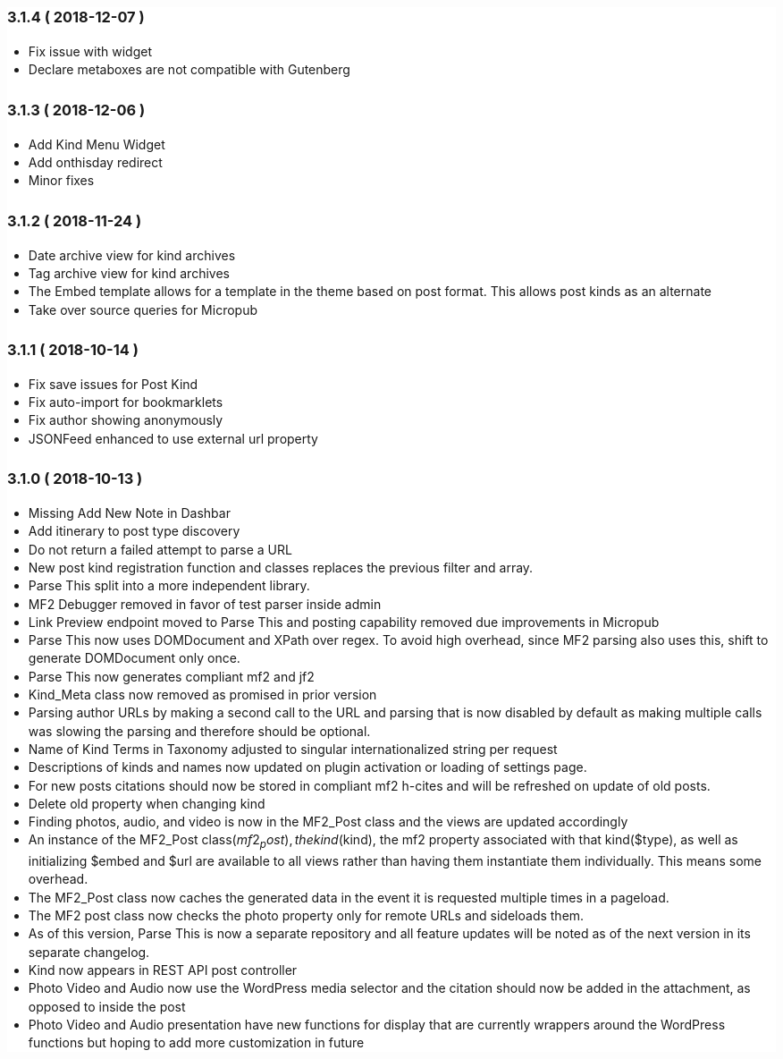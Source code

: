 ### 3.1.4 ( 2018-12-07 ) ###
* Fix issue with widget
* Declare metaboxes are not compatible with Gutenberg

### 3.1.3 ( 2018-12-06 ) ###
* Add Kind Menu Widget
* Add onthisday redirect
* Minor fixes

### 3.1.2 ( 2018-11-24 ) ###
* Date archive view for kind archives
* Tag archive view for kind archives
* The Embed template allows for a template in the theme based on post format. This allows post kinds as an alternate
* Take over source queries for Micropub

### 3.1.1 ( 2018-10-14 ) ###
* Fix save issues for Post Kind
* Fix auto-import for bookmarklets
* Fix author showing anonymously
* JSONFeed enhanced to use external url property

### 3.1.0 ( 2018-10-13 ) ###
* Missing Add New Note in Dashbar
* Add itinerary to post type discovery
* Do not return a failed attempt to parse a URL
* New post kind registration function and classes replaces the previous filter and array.
* Parse This split into a more independent library.
* MF2 Debugger removed in favor of test parser inside admin
* Link Preview endpoint moved to Parse This and posting capability removed due improvements in Micropub
* Parse This now uses DOMDocument and XPath over regex. To avoid high overhead, since MF2 parsing also uses this, shift to generate DOMDocument only once.
* Parse This now generates compliant mf2 and jf2
* Kind_Meta class now removed as promised in prior version
* Parsing author URLs by making a second call to the URL and parsing that is now disabled by default as making multiple calls was slowing the parsing and therefore should be optional.
* Name of Kind Terms in Taxonomy adjusted to singular internationalized string per request
* Descriptions of kinds and names now updated on plugin activation or loading of settings page.
* For new posts citations should now be stored in compliant mf2 h-cites and will be refreshed on update of old posts.
* Delete old property when changing kind
* Finding photos, audio, and video is now in the MF2_Post class and the views are updated accordingly
* An instance of the MF2_Post class($mf2_post), the kind($kind), the mf2 property associated with that kind($type), as well as initializing $embed and $url are available to all views 
rather than having them instantiate them individually. This means some overhead.
* The MF2_Post class now caches the generated data in the event it is requested multiple times in a pageload.
* The MF2 post class now checks the photo property only for remote URLs and sideloads them.
* As of this version, Parse This is now a separate repository and all feature updates will be noted as of the next version in its separate changelog.
* Kind now appears in REST API post controller
* Photo Video and Audio now use the WordPress media selector and the citation should now be added in the attachment, as opposed to inside the post
* Photo Video and Audio presentation have new functions for display that are currently wrappers around the WordPress functions but hoping to add more customization in future

